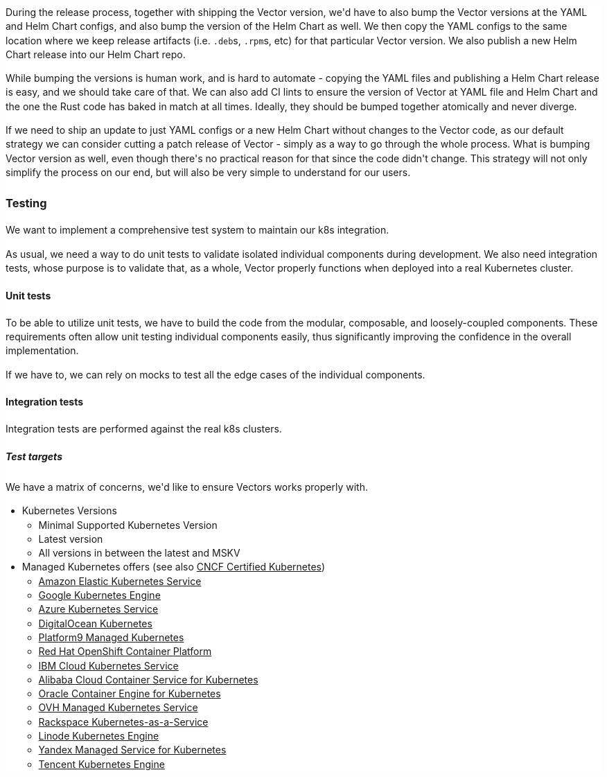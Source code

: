 During the release process, together with shipping the Vector version, we'd
have to also bump the Vector versions at the YAML and Helm Chart configs, and
also bump the version of the Helm Chart as well. We then copy the YAML configs
to the same location where we keep release artifacts (i.e. `.deb`s, `.rpm`s,
etc) for that particular Vector version. We also publish a new Helm Chart
release into our Helm Chart repo.

While bumping the versions is human work, and is hard to automate - copying the
YAML files and publishing a Helm Chart release is easy, and we should take care
of that. We can also add CI lints to ensure the version of Vector at YAML
file and Helm Chart and the one the Rust code has baked in match at all times.
Ideally, they should be bumped together atomically and never diverge.

If we need to ship an update to just YAML configs or a new Helm Chart without
changes to the Vector code, as our default strategy we can consider cutting a
patch release of Vector - simply as a way to go through the whole process.
What is bumping Vector version as well, even though there's no practical reason
for that since the code didn't change. This strategy will not only simplify the
process on our end, but will also be very simple to understand for our users.

### Testing

We want to implement a comprehensive test system to maintain our k8s
integration.

As usual, we need a way to do unit tests to validate isolated individual
components during development. We also need integration tests, whose purpose is
to validate that, as a whole, Vector properly functions when deployed into a
real Kubernetes cluster.

#### Unit tests

To be able to utilize unit tests, we have to build the code from the modular,
composable, and loosely-coupled components. These requirements often allow unit
testing individual components easily, thus significantly improving the
confidence in the overall implementation.

If we have to, we can rely on mocks to test all the edge cases of the individual
components.

#### Integration tests

Integration tests are performed against the real k8s clusters.

##### Test targets

We have a matrix of concerns, we'd like to ensure Vectors works properly with.

- Kubernetes Versions
  - Minimal Supported Kubernetes Version
  - Latest version
  - All versions in between the latest and MSKV
- Managed Kubernetes offers (see also [CNCF Certified Kubernetes][cncf_software_conformance])
  - [Amazon Elastic Kubernetes Service](https://aws.amazon.com/ru/eks/)
  - [Google Kubernetes Engine](https://cloud.google.com/kubernetes-engine/)
  - [Azure Kubernetes Service](https://azure.microsoft.com/en-us/services/kubernetes-service/)
  - [DigitalOcean Kubernetes](https://www.digitalocean.com/products/kubernetes/)
  - [Platform9 Managed Kubernetes](https://platform9.com/managed-kubernetes/)
  - [Red Hat OpenShift Container Platform](https://www.openshift.com/products/container-platform)
  - [IBM Cloud Kubernetes Service](https://www.ibm.com/cloud/container-service/)
  - [Alibaba Cloud Container Service for Kubernetes](https://www.alibabacloud.com/product/kubernetes)
  - [Oracle Container Engine for Kubernetes](https://www.oracle.com/cloud/compute/container-engine-kubernetes.html)
  - [OVH Managed Kubernetes Service](https://www.ovhcloud.com/en-gb/public-cloud/kubernetes/)
  - [Rackspace Kubernetes-as-a-Service](https://www.rackspace.com/managed-kubernetes)
  - [Linode Kubernetes Engine](https://www.linode.com/products/kubernetes/)
  - [Yandex Managed Service for Kubernetes](https://cloud.yandex.com/services/managed-kubernetes)
  - [Tencent Kubernetes Engine](https://intl.cloud.tencent.com/product/tke)

[anchor_file_locations]: #file-locations
[anchor_helm_vs_raw_yaml_files]: #helm-vs-raw-yaml-files
[anchor_minimal_supported_kubernetes_version]: #minimal-supported-kubernetes-version
[anchor_origin_filtering]: #origin-filtering
[anchor_resource_limits]: #resource-limits
[anchor_strategy_on_yaml_file_grouping]: #strategy-on-yaml-file-grouping
[anchor_tutorial_kubectl]: #deploy-using-kubectl
[awesome operators list]: https://github.com/operator-framework/awesome-operators
[bonzai logging operator]: https://github.com/banzaicloud/logging-operator
[chartmuseum]: https://chartmuseum.com/
[cncf_software_conformance]: https://www.cncf.io/certification/software-conformance/
[configmap_updates]: https://kubernetes.io/docs/tasks/configure-pod-container/configure-pod-configmap/#mounted-configmaps-are-updated-automatically
[container_runtimes]: https://kubernetes.io/docs/setup/production-environment/container-runtimes/
[cri_log_format]: https://github.com/kubernetes/community/blob/ee2abbf9dbfa4523b414f99a04ddc97bd38c74b2/contributors/design-proposals/node/kubelet-cri-logging.md
[downward api]: https://kubernetes.io/docs/tasks/inject-data-application/downward-api-volume-expose-pod-information/#store-pod-fields
[falco]: https://github.com/falcosecurity/falco
[filebeat k8s integration]: https://www.elastic.co/guide/en/beats/filebeat/master/running-on-kubernetes.html
[firecracker]: https://github.com/firecracker-microvm/firecracker
[fluentbit k8s integration]: https://docs.fluentbit.io/manual/installation/kubernetes
[fluentbit_daemonset]: https://raw.githubusercontent.com/fluent/fluent-bit-kubernetes-logging/master/output/elasticsearch/fluent-bit-ds.yaml
[fluentbit_installation]: https://docs.fluentbit.io/manual/installation/kubernetes#installation
[fluentbit_role]: https://raw.githubusercontent.com/fluent/fluent-bit-kubernetes-logging/master/fluent-bit-role.yaml
[fluentd k8s integration]: https://docs.fluentd.org/v/0.12/articles/kubernetes-fluentd
[fluentd_daemonset]: https://github.com/fluent/fluentd-kubernetes-daemonset/blob/master/fluentd-daemonset-papertrail.yaml
[guide_example]: https://vector.dev/guides/integrate/sources/syslog/aws_kinesis_firehose/
[gvisor]: https://github.com/google/gvisor
[helm_install]: https://cert-manager.io/docs/installation/kubernetes/
[helm_push]: https://github.com/chartmuseum/helm-push
[honeycomb integration]: https://docs.honeycomb.io/getting-data-in/integrations/kubernetes/
[influx helm charts]: https://github.com/influxdata/helm-charts
[issue#1293]: https://github.com/timberio/vector/issues/1293
[issue#1635]: https://github.com/timberio/vector/issues/1635
[issue#1816]: https://github.com/timberio/vector/issues/1867
[issue#1867]: https://github.com/timberio/vector/issues/1867
[issue#1910]: https://github.com/timberio/vector/issues/1910
[issue#2170]: https://github.com/timberio/vector/issues/2170
[issue#2171]: https://github.com/timberio/vector/issues/2171
[issue#2193]: https://github.com/timberio/vector/issues/2193
[issue#2199]: https://github.com/timberio/vector/issues/2199
[issue#2216]: https://github.com/timberio/vector/issues/2216
[issue#2218]: https://github.com/timberio/vector/issues/2218
[issue#2223]: https://github.com/timberio/vector/issues/2223
[issue#2224]: https://github.com/timberio/vector/issues/2224
[issue#2225]: https://github.com/timberio/vector/issues/2225
[json file logging driver]: https://docs.docker.com/config/containers/logging/json-file/
[jsonlines]: http://jsonlines.org/
[k8s_api_capabilities]: https://kubernetes.io/docs/reference/generated/kubernetes-api/v1.18/#capabilities-v1-core
[k8s_api_cluster_role_binding]: https://kubernetes.io/docs/reference/generated/kubernetes-api/v1.18/#clusterrolebinding-v1-rbac-authorization-k8s-io
[k8s_api_cluster_role]: https://kubernetes.io/docs/reference/generated/kubernetes-api/v1.18/#clusterrole-v1-rbac-authorization-k8s-io
[k8s_api_config_map_volume_source]: https://kubernetes.io/docs/reference/generated/kubernetes-api/v1.18/#configmapvolumesource-v1-core
[k8s_api_config_map]: https://kubernetes.io/docs/reference/generated/kubernetes-api/v1.18/#configmap-v1-core
[k8s_api_container]: https://kubernetes.io/docs/reference/generated/kubernetes-api/v1.18/#container-v1-core
[k8s_api_daemon_set_update_strategy]: https://kubernetes.io/docs/reference/generated/kubernetes-api/v1.18/#daemonsetupdatestrategy-v1-apps
[k8s_api_daemon_set]: https://kubernetes.io/docs/reference/generated/kubernetes-api/v1.18/#daemonset-v1-apps
[k8s_api_deployment]: https://kubernetes.io/docs/reference/generated/kubernetes-api/v1.18/#deployment-v1-apps
[k8s_api_event]: https://kubernetes.io/docs/reference/generated/kubernetes-api/v1.18/#event-v1-core
[k8s_api_host_path_volume_source]: https://kubernetes.io/docs/reference/generated/kubernetes-api/v1.18/#hostpathvolumesource-v1-core
[k8s_api_network_policy]: https://kubernetes.io/docs/reference/generated/kubernetes-api/v1.18/#networkpolicy-v1-networking-k8s-io
[k8s_api_pod_list_all_namespaces]: https://kubernetes.io/docs/reference/generated/kubernetes-api/v1.18/#list-all-namespaces-pod-v1-core
[k8s_api_pod_read]: https://kubernetes.io/docs/reference/generated/kubernetes-api/v1.18/#read-pod-v1-core
[k8s_api_pod_security_context]: https://kubernetes.io/docs/reference/generated/kubernetes-api/v1.18/#podsecuritycontext-v1-core
[k8s_api_pod_security_policy]: https://kubernetes.io/docs/reference/generated/kubernetes-api/v1.18/#podsecuritypolicy-v1beta1-policy
[k8s_api_pod_spec]: https://kubernetes.io/docs/reference/generated/kubernetes-api/v1.18/#podspec-v1-core
[k8s_api_pod]: https://kubernetes.io/docs/reference/generated/kubernetes-api/v1.18/#pod-v1-core
[k8s_api_priority_class]: https://kubernetes.io/docs/reference/generated/kubernetes-api/v1.18/#priorityclass-v1-scheduling-k8s-io
[k8s_api_probe]: https://kubernetes.io/docs/reference/generated/kubernetes-api/v1.18/#probe-v1-core
[k8s_api_resource_requirements]: https://kubernetes.io/docs/reference/generated/kubernetes-api/v1.18/#resourcerequirements-v1-core
[k8s_api_role_binding]: https://kubernetes.io/docs/reference/generated/kubernetes-api/v1.18/#rolebinding-v1-rbac-authorization-k8s-io
[k8s_api_role]: https://kubernetes.io/docs/reference/generated/kubernetes-api/v1.18/#role-v1-rbac-authorization-k8s-io
[k8s_api_se_linux_options]: https://kubernetes.io/docs/reference/generated/kubernetes-api/v1.18/#selinuxoptions-v1-core
[k8s_api_secret]: https://kubernetes.io/docs/reference/generated/kubernetes-api/v1.18/#secret-v1-core
[k8s_api_security_context]: https://kubernetes.io/docs/reference/generated/kubernetes-api/v1.18/#securitycontext-v1-core
[k8s_api_service_account]: https://kubernetes.io/docs/reference/generated/kubernetes-api/v1.18/#serviceaccount-v1-core
[k8s_api_sysctl]: https://kubernetes.io/docs/reference/generated/kubernetes-api/v1.18/#sysctl-v1-core
[k8s_docs_admission_controllers]: https://kubernetes.io/docs/reference/access-authn-authz/admission-controllers
[k8s_docs_audit]: https://kubernetes.io/docs/tasks/debug-application-cluster/audit/
[k8s_docs_crds]: https://kubernetes.io/docs/tasks/access-kubernetes-api/custom-resources/custom-resource-definitions/
[k8s_docs_daemon_set]: https://kubernetes.io/docs/concepts/workloads/controllers/daemonset/
[k8s_docs_node]: https://kubernetes.io/docs/concepts/architecture/nodes/
[k8s_docs_operator]: https://kubernetes.io/docs/concepts/extend-kubernetes/operator/
[k8s_docs_persistent_volumes]: https://kubernetes.io/docs/concepts/storage/persistent-volumes
[k8s_docs_pod_lifecycle_container_probes]: https://kubernetes.io/docs/concepts/workloads/pods/pod-lifecycle#container-probes
[k8s_docs_pod_security_policiy]: https://kubernetes.io/docs/concepts/policy/pod-security-policy/
[k8s_docs_pod]: https://kubernetes.io/docs/concepts/workloads/pods/pod/
[k8s_docs_priority_class]: https://kubernetes.io/docs/concepts/configuration/pod-priority-preemption/#priorityclass
[k8s_docs_rbac]: https://kubernetes.io/docs/reference/access-authn-authz/rbac/
[k8s_docs_rolling_update]: https://kubernetes.io/docs/tasks/manage-daemon/update-daemon-set/
[k8s_docs_secret]: https://kubernetes.io/docs/concepts/configuration/secret/
[k8s_docs_securing_a_cluster]: https://kubernetes.io/docs/tasks/administer-cluster/securing-a-cluster/
[k8s_docs_security_context]: https://kubernetes.io/docs/tasks/configure-pod-container/security-context
[k8s_log_path_location_docs]: https://kubernetes.io/docs/concepts/cluster-administration/logging/#logging-at-the-node-level
[k8s_src_build_container_logs_directory]: https://github.com/kubernetes/kubernetes/blob/31305966789525fca49ec26c289e565467d1f1c4/pkg/kubelet/kuberuntime/helpers.go#L173
[k8s_src_parse_funcs]: https://github.com/kubernetes/kubernetes/blob/e74ad388541b15ae7332abf2e586e2637b55d7a7/pkg/kubelet/kuberuntime/logs/logs.go#L116
[k8s_src_read_logs]: https://github.com/kubernetes/kubernetes/blob/e74ad388541b15ae7332abf2e586e2637b55d7a7/pkg/kubelet/kuberuntime/logs/logs.go#L277
[k8s_src_var_log_pods]: https://github.com/kubernetes/kubernetes/blob/58596b2bf5eb0d84128fa04d0395ddd148d96e51/pkg/kubelet/kuberuntime/kuberuntime_manager.go#L60
[kube-bench]: https://github.com/aquasecurity/kube-bench
[kubectl_rollout_restart]: https://kubernetes.io/docs/reference/generated/kubectl/kubectl-commands#-em-restart-em-
[kubernetes version and version skew support policy]: https://kubernetes.io/docs/setup/release/version-skew-policy/
[kubernetes_version_comment]: https://github.com/timberio/vector/pull/2188#discussion_r403120481
[kustomize]: https://github.com/kubernetes-sigs/kustomize
[logdna k8s integration]: https://docs.logdna.com/docs/kubernetes
[logdna_daemonset]: https://raw.githubusercontent.com/logdna/logdna-agent/master/logdna-agent-ds.yaml
[man_7_capabilities]: http://man7.org/linux/man-pages/man7/capabilities.7.html
[metrics-server]: https://github.com/kubernetes-sigs/metrics-server
[netdata]: https://github.com/netdata/netdata
[pr#2134]: https://github.com/timberio/vector/pull/2134
[pr#2188]: https://github.com/timberio/vector/pull/2188
[prometheus_kubernetes_sd_config]: https://prometheus.io/docs/prometheus/latest/configuration/configuration/#kubernetes_sd_config
[redoctober]: https://github.com/cloudflare/redoctober
[sidecar_container]: https://github.com/kubernetes/enhancements/blob/a8262db2ce38b2ec7941bdb6810a8d81c5141447/keps/sig-apps/sidecarcontainers.md
[terraform]: https://www.terraform.io/
[the chart repository guide]: https://helm.sh/docs/topics/chart_repository/
[vault]: https://www.vaultproject.io/
[vector_daemonset]: 2020-04-04-2221-kubernetes-integration/vector-daemonset.yaml
[why_so_much_configurations]: https://github.com/timberio/vector/pull/2134/files#r401634895
[windows_in_kubernetes]: https://kubernetes.io/docs/setup/production-environment/windows/intro-windows-in-kubernetes/